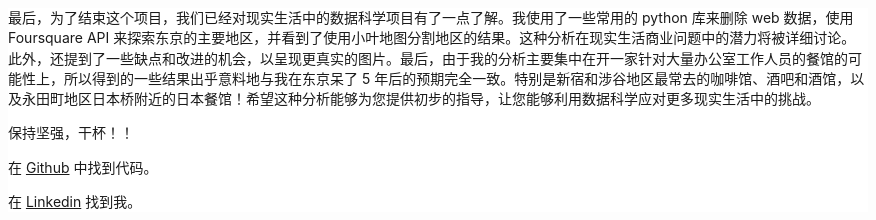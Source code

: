 最后，为了结束这个项目，我们已经对现实生活中的数据科学项目有了一点了解。我使用了一些常用的 python 库来删除 web 数据，使用 Foursquare API 来探索东京的主要地区，并看到了使用小叶地图分割地区的结果。这种分析在现实生活商业问题中的潜力将被详细讨论。此外，还提到了一些缺点和改进的机会，以呈现更真实的图片。最后，由于我的分析主要集中在开一家针对大量办公室工作人员的餐馆的可能性上，所以得到的一些结果出乎意料地与我在东京呆了 5 年后的预期完全一致。特别是新宿和涉谷地区最常去的咖啡馆、酒吧和酒馆，以及永田町地区日本桥附近的日本餐馆！希望这种分析能够为您提供初步的指导，让您能够利用数据科学应对更多现实生活中的挑战。

保持坚强，干杯！！

在 [Github](https://github.com/suvoooo/Coursera_Capstone/tree/master/Week5) 中找到代码。

在 [Linkedin](https://www.linkedin.com/in/saptashwa/) 找到我。